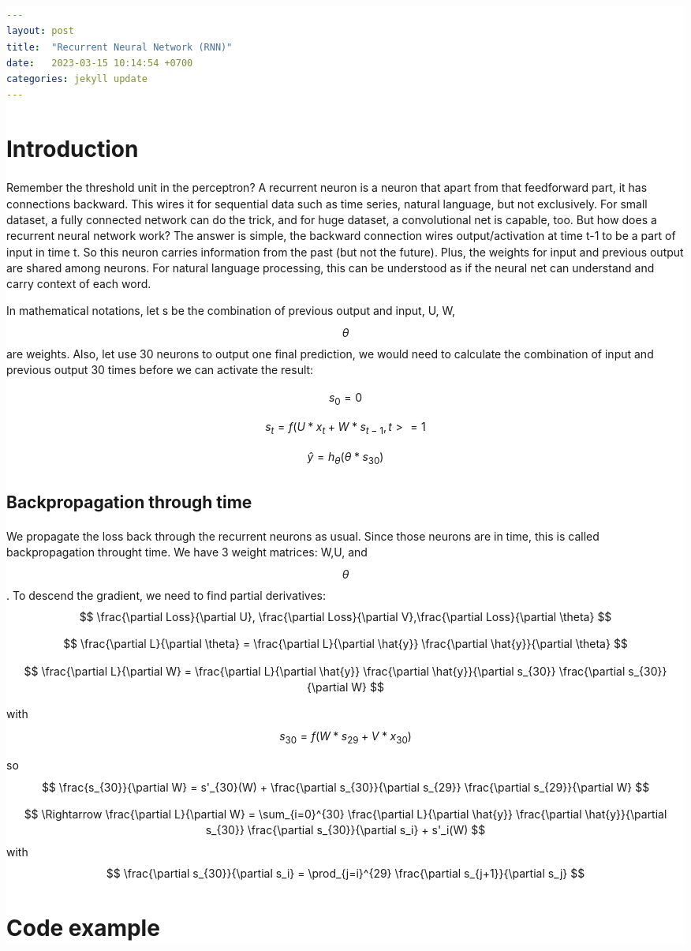 ```yaml
---
layout: post
title:  "Recurrent Neural Network (RNN)"
date:   2023-03-15 10:14:54 +0700
categories: jekyll update
---
```



# Introduction

Remember the threshold unit in the perceptron? A recurrent neuron is a neuron that apart from that feedforward part, it has connections backward. This wires it for sequential data such as time series, natural language, but not exclusively. For small dataset, a fully connected network can do the trick, and for huge dataset, a convolutional net is capable, too. But how does a recurrent neural network work? The answer is simple, the backward connection wires output/activation at time t-1 to be a part of input in time t. So this neuron carries information from the past (but not the future). Plus, the weights for input and previous output are shared among neurons. For natural language processing, this can be understood as if the neural net can understand and carry context of each word.

In mathematical notations, let s be the combination of previous output and input, U, W, $$ \theta $$ are weights. Also, let use 30 neurons to output one final prediction, we would need to calculate the combination of input and previous output 30 times before we can activate the result:

$$ s_0 = 0 $$

$$ s_t = f(U * x_t + W * s_{t-1}, t >= 1 $$

$$ \hat{y} = h_{\theta} (\theta * s_{30}) $$

## Backpropagation through time

We propagate the loss back through the recurrent neurons as usual. Since those neurons are in time, this is called backpropagation throught time. We have 3 weight matrices: W,U, and $$ \theta$$. To descend the gradient, we need to find partial derivatives: $$ \frac{\partial Loss}{\partial U}, \frac{\partial Loss}{\partial V},\frac{\partial Loss}{\partial \theta} $$

$$ \frac{\partial L}{\partial \theta} = \frac{\partial L}{\partial \hat{y}}  \frac{\partial \hat{y}}{\partial \theta} $$

$$ \frac{\partial L}{\partial W} = \frac{\partial L}{\partial \hat{y}}  \frac{\partial \hat{y}}{\partial s_{30}}  \frac{\partial s_{30}}{\partial W} $$

with $$ s_{30} = f(W * s_{29} + V * x_{30}) $$

so $$ \frac{s_{30}}{\partial W} = s'_{30}(W) + \frac{\partial s_{30}}{\partial s_{29}}  \frac{\partial s_{29}}{\partial W} $$

$$ \Rightarrow  \frac{\partial L}{\partial W} = \sum_{i=0}^{30}  \frac{\partial L}{\partial \hat{y}}   \frac{\partial \hat{y}}{\partial s_{30}}  \frac{\partial s_{30}}{\partial s_i} + s'_i(W) $$ with $$ \frac{\partial s_{30}}{\partial s_i} = \prod_{j=i}^{29} \frac{\partial s_{j+1}}{\partial s_j} $$

# Code example
